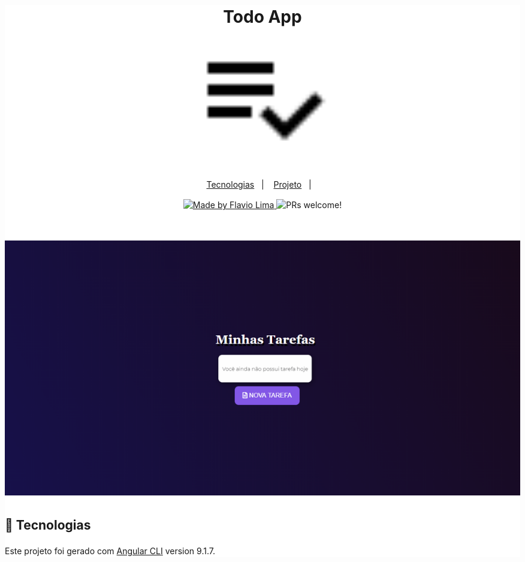 <h1 align="center">
  Todo App
  <br>
  <img alt="Todo App" title="Todo" src="src/assets/playlist_add_check-black-18dp.svg" width="220px" />
</h1>

<p align="center">
  <a href="#rocket-tecnologias">Tecnologias</a>&nbsp;&nbsp;&nbsp;|&nbsp;&nbsp;&nbsp;
  <a href="#-projeto">Projeto</a>&nbsp;&nbsp;&nbsp;|&nbsp;&nbsp;&nbsp;
</p>
  
<p align="center">
<a href="https://www.linkedin.com/in/flavio-fln-lima/">
   <img alt="Made by Flavio Lima" src="https://img.shields.io/badge/made%20by-Flavio Lima-%2304D361">
</a>
 <img src="https://img.shields.io/static/v1?label=PRs&message=welcome&color=7159c1&labelColor=000000" alt="PRs welcome!" />
</p>

<br>

<p align="center">
  <img alt="Ecoleta" src="src/assets/tela.png" width="100%">
</p>

## 🚀 Tecnologias

Este projeto foi gerado com [Angular CLI](https://github.com/angular/angular-cli) version 9.1.7.
